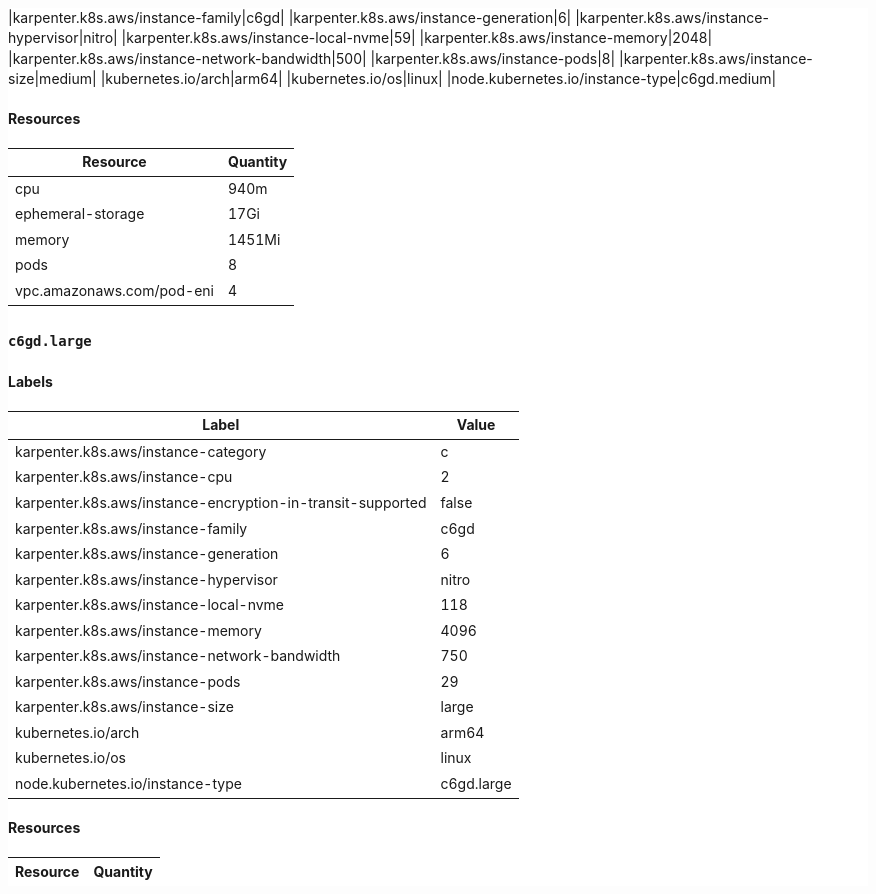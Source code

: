  |karpenter.k8s.aws/instance-family|c6gd|
 |karpenter.k8s.aws/instance-generation|6|
 |karpenter.k8s.aws/instance-hypervisor|nitro|
 |karpenter.k8s.aws/instance-local-nvme|59|
 |karpenter.k8s.aws/instance-memory|2048|
 |karpenter.k8s.aws/instance-network-bandwidth|500|
 |karpenter.k8s.aws/instance-pods|8|
 |karpenter.k8s.aws/instance-size|medium|
 |kubernetes.io/arch|arm64|
 |kubernetes.io/os|linux|
 |node.kubernetes.io/instance-type|c6gd.medium|
#### Resources
 | Resource | Quantity |
 |--|--|
 |cpu|940m|
 |ephemeral-storage|17Gi|
 |memory|1451Mi|
 |pods|8|
 |vpc.amazonaws.com/pod-eni|4|
### `c6gd.large`
#### Labels
 | Label | Value |
 |--|--|
 |karpenter.k8s.aws/instance-category|c|
 |karpenter.k8s.aws/instance-cpu|2|
 |karpenter.k8s.aws/instance-encryption-in-transit-supported|false|
 |karpenter.k8s.aws/instance-family|c6gd|
 |karpenter.k8s.aws/instance-generation|6|
 |karpenter.k8s.aws/instance-hypervisor|nitro|
 |karpenter.k8s.aws/instance-local-nvme|118|
 |karpenter.k8s.aws/instance-memory|4096|
 |karpenter.k8s.aws/instance-network-bandwidth|750|
 |karpenter.k8s.aws/instance-pods|29|
 |karpenter.k8s.aws/instance-size|large|
 |kubernetes.io/arch|arm64|
 |kubernetes.io/os|linux|
 |node.kubernetes.io/instance-type|c6gd.large|
#### Resources
 | Resource | Quantity |
 |--|--|